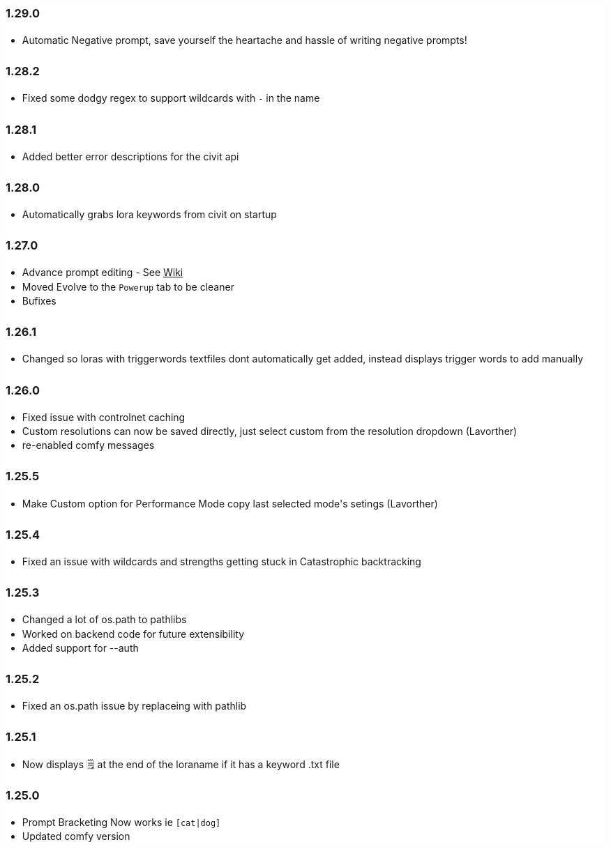 ### 1.29.0
* Automatic Negative prompt, save yourself the heartache and hassle of writing negative prompts!

### 1.28.2
* Fixed some dodgy regex to support wildcards with `-` in the name

### 1.28.1
* Added better error descriptions for the civit api

### 1.28.0
* Automatically grabs lora keywords from civit on startup

### 1.27.0
* Advance prompt editing - See [Wiki](https://github.com/runew0lf/RuinedFooocus/wiki/Features#advanced-prompt-editing)
* Moved Evolve to the `Powerup` tab to be cleaner
* Bufixes

### 1.26.1
* Changed so loras with triggerwords textfiles dont automatically get added, instead displays trigger words to add manually

### 1.26.0
* Fixed issue with controlnet caching
* Custom resolutions can now be saved directly, just select custom from the resolution dropdown (Lavorther)
* re-enabled comfy messages

### 1.25.5
* Make Custom option for Performance Mode copy last selected mode's setings (Lavorther)

### 1.25.4
* Fixed an issue with wildcards and strengths getting stuck in Catastrophic backtracking

### 1.25.3
* Changed a lot of os.path to pathlibs
* Worked on backend code for future extensibility
* Added support for --auth

### 1.25.2
* Fixed an os.path issue by replaceing with pathlib

### 1.25.1
* Now displays 🗒️ at the end of the loraname if it has a keyword .txt file

### 1.25.0
* Prompt Bracketing Now works ie `[cat|dog]`
* Updated comfy version
